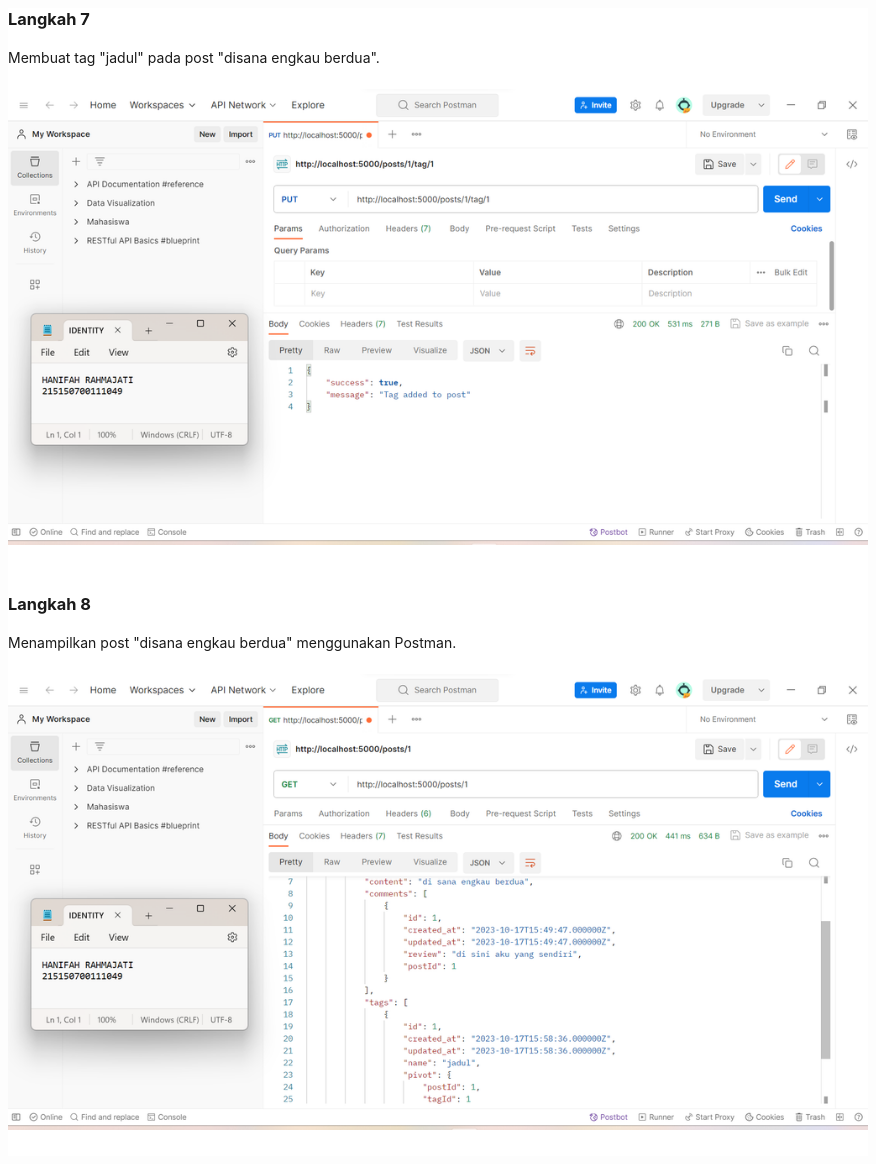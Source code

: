 ### Langkah 7
Membuat tag "jadul" pada post "disana engkau berdua". <br /><br />
![ss langkah 28](../Screenshot/Modul7/ss28.png) <br /><br />

### Langkah 8
Menampilkan post "disana engkau berdua" menggunakan Postman. <br /><br />
![ss langkah 29](../Screenshot/Modul7/ss29.png) <br /><br />
